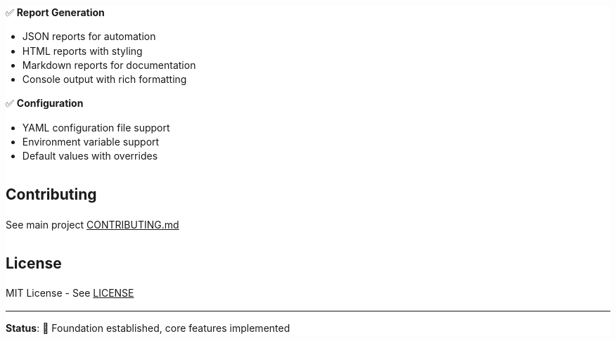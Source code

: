 ✅ **Report Generation**

- JSON reports for automation
- HTML reports with styling
- Markdown reports for documentation
- Console output with rich formatting

✅ **Configuration**

- YAML configuration file support
- Environment variable support
- Default values with overrides

## Contributing

See main project [CONTRIBUTING.md](../../CONTRIBUTING.md)

## License

MIT License - See [LICENSE](../../LICENSE)

---

**Status**: 🚧 Foundation established, core features implemented
